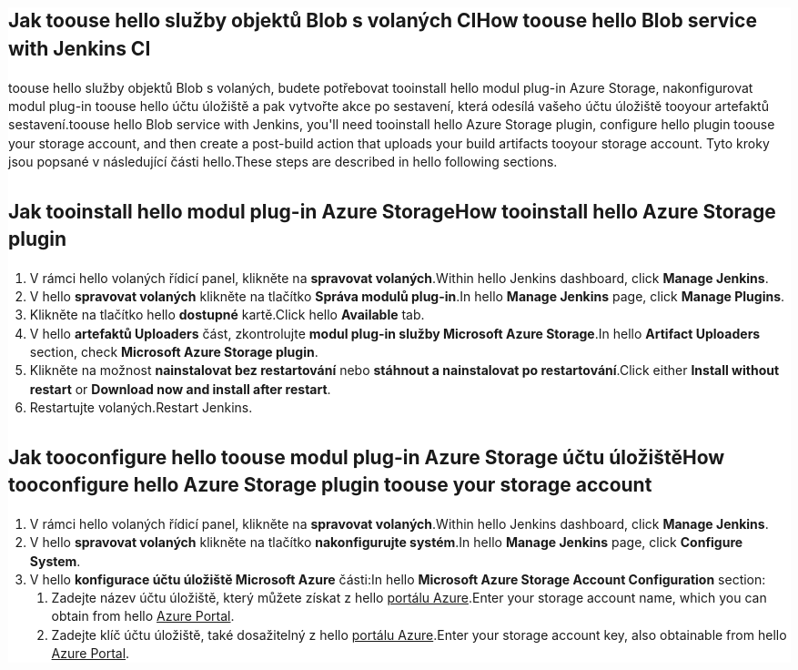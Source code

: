 ## <a name="how-toouse-hello-blob-service-with-jenkins-ci"></a><span data-ttu-id="eec4b-135">Jak toouse hello služby objektů Blob s volaných CI</span><span class="sxs-lookup"><span data-stu-id="eec4b-135">How toouse hello Blob service with Jenkins CI</span></span>
<span data-ttu-id="eec4b-136">toouse hello služby objektů Blob s volaných, budete potřebovat tooinstall hello modul plug-in Azure Storage, nakonfigurovat modul plug-in toouse hello účtu úložiště a pak vytvořte akce po sestavení, která odesílá vašeho účtu úložiště tooyour artefaktů sestavení.</span><span class="sxs-lookup"><span data-stu-id="eec4b-136">toouse hello Blob service with Jenkins, you'll need tooinstall hello Azure Storage plugin, configure hello plugin toouse your storage account, and then create a post-build action that uploads your build artifacts tooyour storage account.</span></span> <span data-ttu-id="eec4b-137">Tyto kroky jsou popsané v následující části hello.</span><span class="sxs-lookup"><span data-stu-id="eec4b-137">These steps are described in hello following sections.</span></span>

## <a name="how-tooinstall-hello-azure-storage-plugin"></a><span data-ttu-id="eec4b-138">Jak tooinstall hello modul plug-in Azure Storage</span><span class="sxs-lookup"><span data-stu-id="eec4b-138">How tooinstall hello Azure Storage plugin</span></span>
1. <span data-ttu-id="eec4b-139">V rámci hello volaných řídicí panel, klikněte na **spravovat volaných**.</span><span class="sxs-lookup"><span data-stu-id="eec4b-139">Within hello Jenkins dashboard, click **Manage Jenkins**.</span></span>
2. <span data-ttu-id="eec4b-140">V hello **spravovat volaných** klikněte na tlačítko **Správa modulů plug-in**.</span><span class="sxs-lookup"><span data-stu-id="eec4b-140">In hello **Manage Jenkins** page, click **Manage Plugins**.</span></span>
3. <span data-ttu-id="eec4b-141">Klikněte na tlačítko hello **dostupné** kartě.</span><span class="sxs-lookup"><span data-stu-id="eec4b-141">Click hello **Available** tab.</span></span>
4. <span data-ttu-id="eec4b-142">V hello **artefaktů Uploaders** část, zkontrolujte **modul plug-in služby Microsoft Azure Storage**.</span><span class="sxs-lookup"><span data-stu-id="eec4b-142">In hello **Artifact Uploaders** section, check **Microsoft Azure Storage plugin**.</span></span>
5. <span data-ttu-id="eec4b-143">Klikněte na možnost **nainstalovat bez restartování** nebo **stáhnout a nainstalovat po restartování**.</span><span class="sxs-lookup"><span data-stu-id="eec4b-143">Click either **Install without restart** or **Download now and install after restart**.</span></span>
6. <span data-ttu-id="eec4b-144">Restartujte volaných.</span><span class="sxs-lookup"><span data-stu-id="eec4b-144">Restart Jenkins.</span></span>

## <a name="how-tooconfigure-hello-azure-storage-plugin-toouse-your-storage-account"></a><span data-ttu-id="eec4b-145">Jak tooconfigure hello toouse modul plug-in Azure Storage účtu úložiště</span><span class="sxs-lookup"><span data-stu-id="eec4b-145">How tooconfigure hello Azure Storage plugin toouse your storage account</span></span>
1. <span data-ttu-id="eec4b-146">V rámci hello volaných řídicí panel, klikněte na **spravovat volaných**.</span><span class="sxs-lookup"><span data-stu-id="eec4b-146">Within hello Jenkins dashboard, click **Manage Jenkins**.</span></span>
2. <span data-ttu-id="eec4b-147">V hello **spravovat volaných** klikněte na tlačítko **nakonfigurujte systém**.</span><span class="sxs-lookup"><span data-stu-id="eec4b-147">In hello **Manage Jenkins** page, click **Configure System**.</span></span>
3. <span data-ttu-id="eec4b-148">V hello **konfigurace účtu úložiště Microsoft Azure** části:</span><span class="sxs-lookup"><span data-stu-id="eec4b-148">In hello **Microsoft Azure Storage Account Configuration** section:</span></span>
   1. <span data-ttu-id="eec4b-149">Zadejte název účtu úložiště, který můžete získat z hello [portálu Azure](https://portal.azure.com).</span><span class="sxs-lookup"><span data-stu-id="eec4b-149">Enter your storage account name, which you can obtain from hello [Azure Portal](https://portal.azure.com).</span></span>
   2. <span data-ttu-id="eec4b-150">Zadejte klíč účtu úložiště, také dosažitelný z hello [portálu Azure](https://portal.azure.com).</span><span class="sxs-lookup"><span data-stu-id="eec4b-150">Enter your storage account key, also obtainable from hello [Azure Portal](https://portal.azure.com).</span></span>